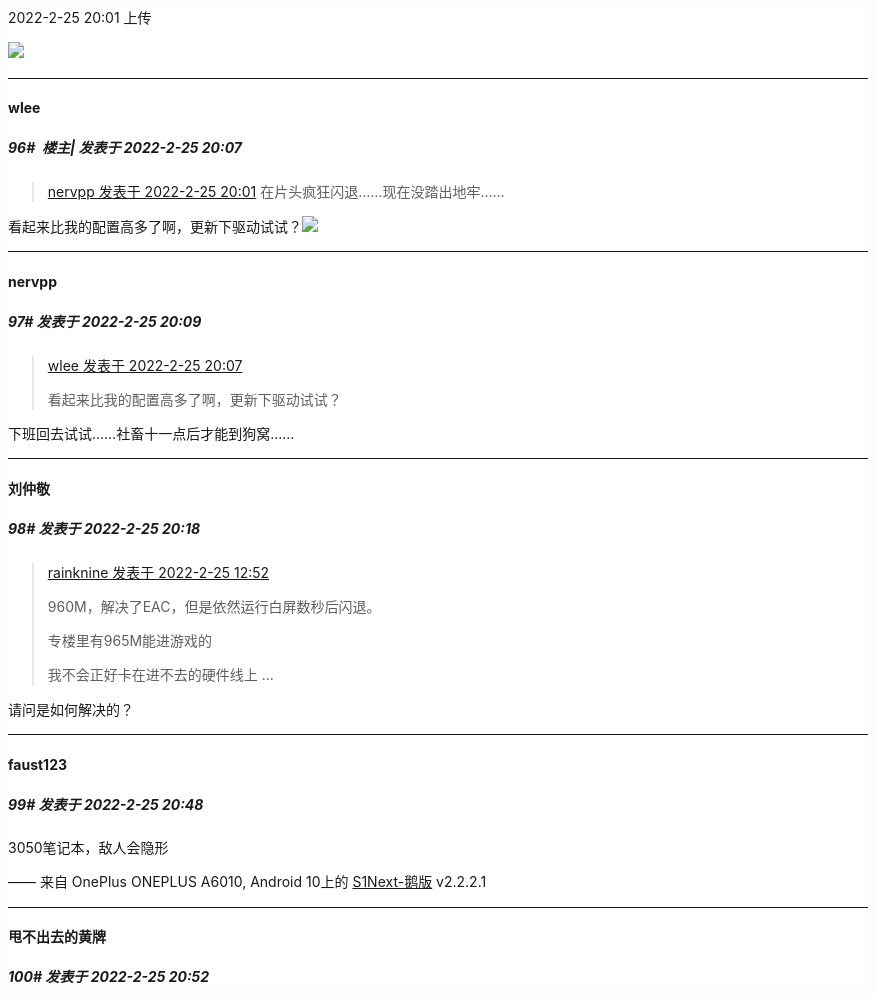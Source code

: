 2022-2-25 20:01 上传

<img src="https://img.saraba1st.com/forum/202202/25/200121xem4zg4ggmgynu99.png" referrerpolicy="no-referrer">

*****

####  wlee  
##### 96#         楼主| 发表于 2022-2-25 20:07

<blockquote><a href="httphttps://bbs.saraba1st.com/2b/forum.php?mod=redirect&amp;goto=findpost&amp;pid=54831687&amp;ptid=2054515" target="_blank">nervpp 发表于 2022-2-25 20:01</a>
在片头疯狂闪退……现在没踏出地牢……</blockquote>
看起来比我的配置高多了啊，更新下驱动试试？<img src="https://static.saraba1st.com/image/smiley/face2017/068.png" referrerpolicy="no-referrer">



*****

####  nervpp  
##### 97#       发表于 2022-2-25 20:09

<blockquote><a href="httphttps://bbs.saraba1st.com/2b/forum.php?mod=redirect&amp;goto=findpost&amp;pid=54831746&amp;ptid=2054515" target="_blank">wlee 发表于 2022-2-25 20:07</a>

看起来比我的配置高多了啊，更新下驱动试试？</blockquote>
下班回去试试……社畜十一点后才能到狗窝……

*****

####  刘仲敬  
##### 98#       发表于 2022-2-25 20:18

<blockquote><a href="httphttps://bbs.saraba1st.com/2b/forum.php?mod=redirect&amp;goto=findpost&amp;pid=54826535&amp;ptid=2054515" target="_blank">rainknine 发表于 2022-2-25 12:52</a>

960M，解决了EAC，但是依然运行白屏数秒后闪退。

专楼里有965M能进游戏的

我不会正好卡在进不去的硬件线上 ...</blockquote>
请问是如何解决的？



*****

####  faust123  
##### 99#       发表于 2022-2-25 20:48

3050笔记本，敌人会隐形

—— 来自 OnePlus ONEPLUS A6010, Android 10上的 [S1Next-鹅版](https://github.com/ykrank/S1-Next/releases) v2.2.2.1

*****

####  甩不出去的黄牌  
##### 100#       发表于 2022-2-25 20:52
